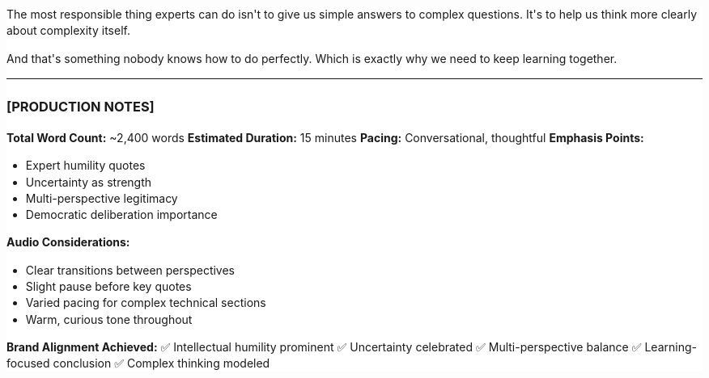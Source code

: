 The most responsible thing experts can do isn't to give us simple answers to complex questions. It's to help us think more clearly about complexity itself.

And that's something nobody knows how to do perfectly. Which is exactly why we need to keep learning together.

---

### [PRODUCTION NOTES]

**Total Word Count:** ~2,400 words
**Estimated Duration:** 15 minutes
**Pacing:** Conversational, thoughtful
**Emphasis Points:**
- Expert humility quotes
- Uncertainty as strength
- Multi-perspective legitimacy
- Democratic deliberation importance

**Audio Considerations:**
- Clear transitions between perspectives
- Slight pause before key quotes
- Varied pacing for complex technical sections
- Warm, curious tone throughout

**Brand Alignment Achieved:**
✅ Intellectual humility prominent
✅ Uncertainty celebrated
✅ Multi-perspective balance
✅ Learning-focused conclusion
✅ Complex thinking modeled
